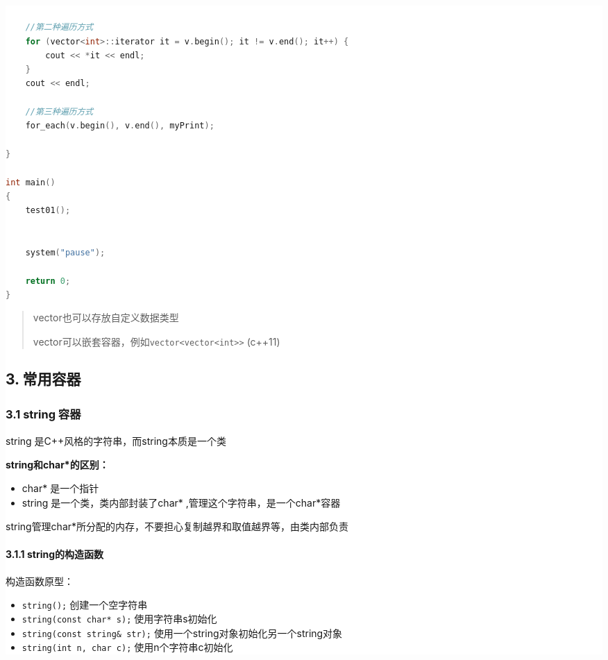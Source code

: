 ```c++

	//第二种遍历方式
	for (vector<int>::iterator it = v.begin(); it != v.end(); it++) {
		cout << *it << endl;
	}
	cout << endl;

	//第三种遍历方式
	for_each(v.begin(), v.end(), myPrint);

}

int main()
{
	test01();


	system("pause");

	return 0;
}


```



> vector也可以存放自定义数据类型
>
> vector可以嵌套容器，例如`vector<vector<int>>` (c++11)







## 3. 常用容器

### 3.1 string 容器

string 是C++风格的字符串，而string本质是一个类

**string和char*的区别：**

* char* 是一个指针
* string 是一个类，类内部封装了char* ,管理这个字符串，是一个char*容器

string管理char*所分配的内存，不要担心复制越界和取值越界等，由类内部负责



#### 3.1.1 string的构造函数

构造函数原型：

* `string();` 										创建一个空字符串
* `string(const char* s);`        使用字符串s初始化
* `string(const string& str);`   使用一个string对象初始化另一个string对象
* `string(int n, char c);`           使用n个字符串c初始化
